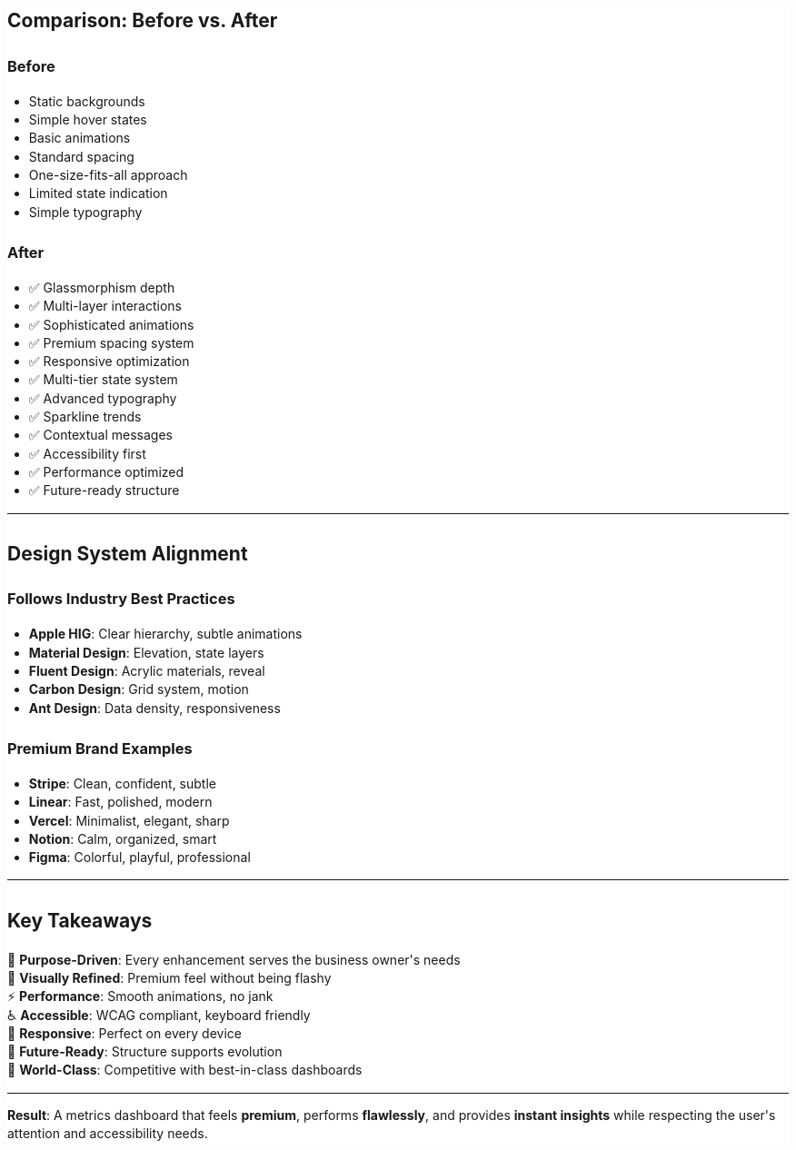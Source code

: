 
## Comparison: Before vs. After

### Before
- Static backgrounds
- Simple hover states
- Basic animations
- Standard spacing
- One-size-fits-all approach
- Limited state indication
- Simple typography

### After
- ✅ Glassmorphism depth
- ✅ Multi-layer interactions
- ✅ Sophisticated animations
- ✅ Premium spacing system
- ✅ Responsive optimization
- ✅ Multi-tier state system
- ✅ Advanced typography
- ✅ Sparkline trends
- ✅ Contextual messages
- ✅ Accessibility first
- ✅ Performance optimized
- ✅ Future-ready structure

---

## Design System Alignment

### Follows Industry Best Practices
- **Apple HIG**: Clear hierarchy, subtle animations
- **Material Design**: Elevation, state layers
- **Fluent Design**: Acrylic materials, reveal
- **Carbon Design**: Grid system, motion
- **Ant Design**: Data density, responsiveness

### Premium Brand Examples
- **Stripe**: Clean, confident, subtle
- **Linear**: Fast, polished, modern
- **Vercel**: Minimalist, elegant, sharp
- **Notion**: Calm, organized, smart
- **Figma**: Colorful, playful, professional

---

## Key Takeaways

🎯 **Purpose-Driven**: Every enhancement serves the business owner's needs  
🎨 **Visually Refined**: Premium feel without being flashy  
⚡ **Performance**: Smooth animations, no jank  
♿ **Accessible**: WCAG compliant, keyboard friendly  
📱 **Responsive**: Perfect on every device  
🔮 **Future-Ready**: Structure supports evolution  
💎 **World-Class**: Competitive with best-in-class dashboards  

---

**Result**: A metrics dashboard that feels **premium**, performs **flawlessly**, and provides **instant insights** while respecting the user's attention and accessibility needs.
